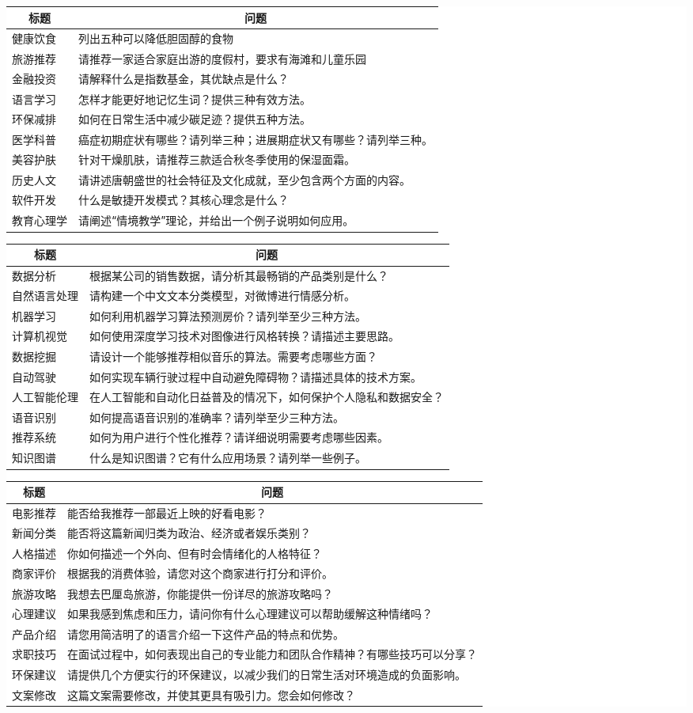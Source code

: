 |标题|问题|
|---|---|
|健康饮食|列出五种可以降低胆固醇的食物|
|旅游推荐|请推荐一家适合家庭出游的度假村，要求有海滩和儿童乐园|
|金融投资|请解释什么是指数基金，其优缺点是什么？|
|语言学习|怎样才能更好地记忆生词？提供三种有效方法。|
|环保减排|如何在日常生活中减少碳足迹？提供五种方法。|
|医学科普|癌症初期症状有哪些？请列举三种；进展期症状又有哪些？请列举三种。|
|美容护肤|针对干燥肌肤，请推荐三款适合秋冬季使用的保湿面霜。|
|历史人文|请讲述唐朝盛世的社会特征及文化成就，至少包含两个方面的内容。|
|软件开发|什么是敏捷开发模式？其核心理念是什么？|
|教育心理学|请阐述“情境教学”理论，并给出一个例子说明如何应用。|

|标题|问题|
|---|---|
|数据分析|根据某公司的销售数据，请分析其最畅销的产品类别是什么？|
|自然语言处理|请构建一个中文文本分类模型，对微博进行情感分析。|
|机器学习|如何利用机器学习算法预测房价？请列举至少三种方法。|
|计算机视觉|如何使用深度学习技术对图像进行风格转换？请描述主要思路。|
|数据挖掘|请设计一个能够推荐相似音乐的算法。需要考虑哪些方面？|
|自动驾驶|如何实现车辆行驶过程中自动避免障碍物？请描述具体的技术方案。|
|人工智能伦理|在人工智能和自动化日益普及的情况下，如何保护个人隐私和数据安全？|
|语音识别|如何提高语音识别的准确率？请列举至少三种方法。|
|推荐系统|如何为用户进行个性化推荐？请详细说明需要考虑哪些因素。|
|知识图谱|什么是知识图谱？它有什么应用场景？请列举一些例子。|

|标题|问题|
|----|----|
|电影推荐|能否给我推荐一部最近上映的好看电影？|
|新闻分类|能否将这篇新闻归类为政治、经济或者娱乐类别？|
|人格描述|你如何描述一个外向、但有时会情绪化的人格特征？|
|商家评价|根据我的消费体验，请您对这个商家进行打分和评价。|
|旅游攻略|我想去巴厘岛旅游，你能提供一份详尽的旅游攻略吗？|
|心理建议|如果我感到焦虑和压力，请问你有什么心理建议可以帮助缓解这种情绪吗？|
|产品介绍|请您用简洁明了的语言介绍一下这件产品的特点和优势。|
|求职技巧|在面试过程中，如何表现出自己的专业能力和团队合作精神？有哪些技巧可以分享？|
|环保建议|请提供几个方便实行的环保建议，以减少我们的日常生活对环境造成的负面影响。|
|文案修改|这篇文案需要修改，并使其更具有吸引力。您会如何修改？|
